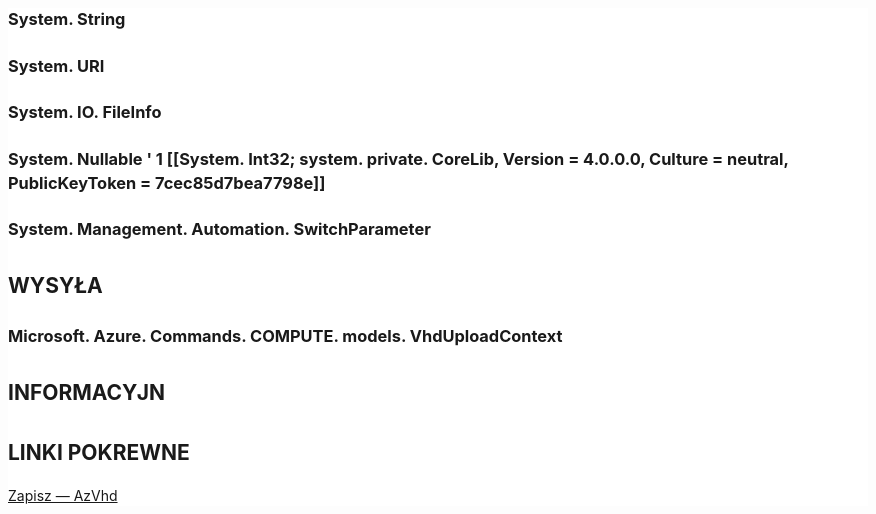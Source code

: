 ### System. String

### System. URI

### System. IO. FileInfo

### System. Nullable ' 1 [[System. Int32; system. private. CoreLib, Version = 4.0.0.0, Culture = neutral, PublicKeyToken = 7cec85d7bea7798e]]

### System. Management. Automation. SwitchParameter

## WYSYŁA

### Microsoft. Azure. Commands. COMPUTE. models. VhdUploadContext

## INFORMACYJN

## LINKI POKREWNE

[Zapisz — AzVhd](./Save-AzVhd.md)


